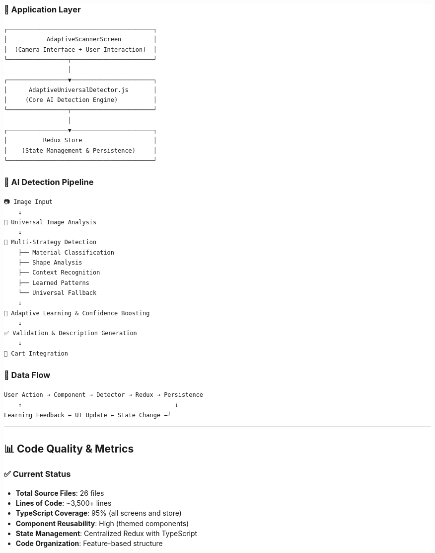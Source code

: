 ### **📱 Application Layer**
```
┌─────────────────────────────────────────┐
│           AdaptiveScannerScreen         │
│  (Camera Interface + User Interaction)  │
└─────────────────┬───────────────────────┘
                  │
┌─────────────────▼───────────────────────┐
│      AdaptiveUniversalDetector.js       │
│     (Core AI Detection Engine)          │
└─────────────────┬───────────────────────┘
                  │
┌─────────────────▼───────────────────────┐
│          Redux Store                    │
│    (State Management & Persistence)     │
└─────────────────────────────────────────┘
```

### **🧠 AI Detection Pipeline**
```
📷 Image Input
    ↓
🔬 Universal Image Analysis
    ↓
🎯 Multi-Strategy Detection
    ├── Material Classification
    ├── Shape Analysis  
    ├── Context Recognition
    ├── Learned Patterns
    └── Universal Fallback
    ↓
🚀 Adaptive Learning & Confidence Boosting
    ↓
✅ Validation & Description Generation
    ↓
🛒 Cart Integration
```

### **💾 Data Flow**
```
User Action → Component → Detector → Redux → Persistence
    ↑                                           ↓
Learning Feedback ← UI Update ← State Change ←┘
```

---

## 📊 **Code Quality & Metrics**

### **✅ Current Status**
- **Total Source Files**: 26 files
- **Lines of Code**: ~3,500+ lines
- **TypeScript Coverage**: 95% (all screens and store)
- **Component Reusability**: High (themed components)
- **State Management**: Centralized Redux with TypeScript
- **Code Organization**: Feature-based structure
